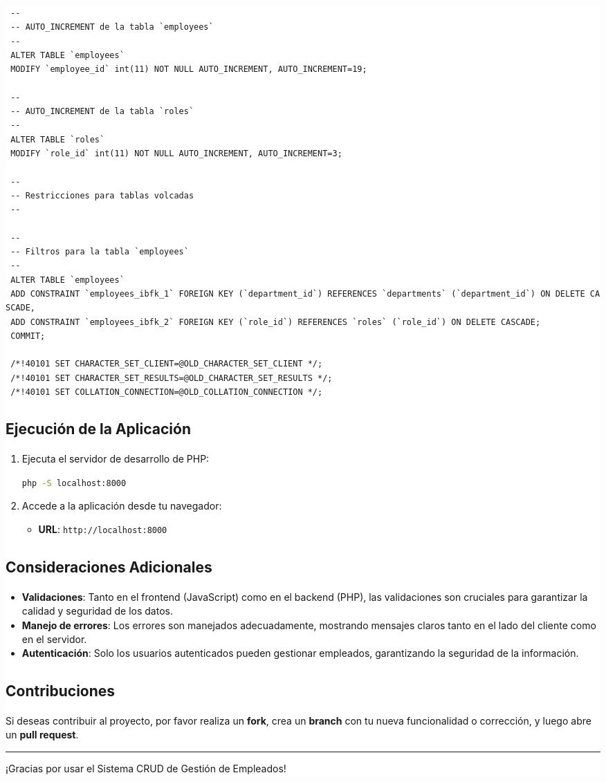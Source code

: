    ```
	--
	-- AUTO_INCREMENT de la tabla `employees`
	--
	ALTER TABLE `employees`
	MODIFY `employee_id` int(11) NOT NULL AUTO_INCREMENT, AUTO_INCREMENT=19;

	--
	-- AUTO_INCREMENT de la tabla `roles`
	--
	ALTER TABLE `roles`
	MODIFY `role_id` int(11) NOT NULL AUTO_INCREMENT, AUTO_INCREMENT=3;

	--
	-- Restricciones para tablas volcadas
	--

	--
	-- Filtros para la tabla `employees`
	--
	ALTER TABLE `employees`
	ADD CONSTRAINT `employees_ibfk_1` FOREIGN KEY (`department_id`) REFERENCES `departments` (`department_id`) ON DELETE CASCADE,
	ADD CONSTRAINT `employees_ibfk_2` FOREIGN KEY (`role_id`) REFERENCES `roles` (`role_id`) ON DELETE CASCADE;
	COMMIT;

	/*!40101 SET CHARACTER_SET_CLIENT=@OLD_CHARACTER_SET_CLIENT */;
	/*!40101 SET CHARACTER_SET_RESULTS=@OLD_CHARACTER_SET_RESULTS */;
	/*!40101 SET COLLATION_CONNECTION=@OLD_COLLATION_CONNECTION */;

   ```

## Ejecución de la Aplicación

1. Ejecuta el servidor de desarrollo de PHP:
   ```bash
   php -S localhost:8000
   ```

2. Accede a la aplicación desde tu navegador:
   - **URL**: `http://localhost:8000`

## Consideraciones Adicionales

- **Validaciones**: Tanto en el frontend (JavaScript) como en el backend (PHP), las validaciones son cruciales para garantizar la calidad y seguridad de los datos.
- **Manejo de errores**: Los errores son manejados adecuadamente, mostrando mensajes claros tanto en el lado del cliente como en el servidor.
- **Autenticación**: Solo los usuarios autenticados pueden gestionar empleados, garantizando la seguridad de la información.

## Contribuciones

Si deseas contribuir al proyecto, por favor realiza un **fork**, crea un **branch** con tu nueva funcionalidad o corrección, y luego abre un **pull request**.

---

¡Gracias por usar el Sistema CRUD de Gestión de Empleados!
